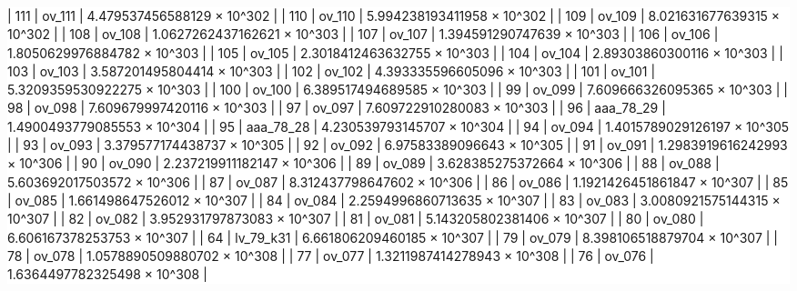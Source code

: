 | 111 | ov_111 | 4.479537456588129 × 10^302 |
| 110 | ov_110 | 5.994238193411958 × 10^302 |
| 109 | ov_109 | 8.021631677639315 × 10^302 |
| 108 | ov_108 | 1.0627262437162621 × 10^303 |
| 107 | ov_107 | 1.394591290747639 × 10^303 |
| 106 | ov_106 | 1.8050629976884782 × 10^303 |
| 105 | ov_105 | 2.3018412463632755 × 10^303 |
| 104 | ov_104 | 2.89303860300116 × 10^303 |
| 103 | ov_103 | 3.587201495804414 × 10^303 |
| 102 | ov_102 | 4.393335596605096 × 10^303 |
| 101 | ov_101 | 5.3209359530922275 × 10^303 |
| 100 | ov_100 | 6.389517494689585 × 10^303 |
| 99 | ov_099 | 7.609666326095365 × 10^303 |
| 98 | ov_098 | 7.609679997420116 × 10^303 |
| 97 | ov_097 | 7.609722910280083 × 10^303 |
| 96 | aaa_78_29 | 1.4900493779085553 × 10^304 |
| 95 | aaa_78_28 | 4.230539793145707 × 10^304 |
| 94 | ov_094 | 1.4015789029126197 × 10^305 |
| 93 | ov_093 | 3.379577174438737 × 10^305 |
| 92 | ov_092 | 6.97583389096643 × 10^305 |
| 91 | ov_091 | 1.2983919616242993 × 10^306 |
| 90 | ov_090 | 2.237219911182147 × 10^306 |
| 89 | ov_089 | 3.628385275372664 × 10^306 |
| 88 | ov_088 | 5.603692017503572 × 10^306 |
| 87 | ov_087 | 8.312437798647602 × 10^306 |
| 86 | ov_086 | 1.1921426451861847 × 10^307 |
| 85 | ov_085 | 1.661498647526012 × 10^307 |
| 84 | ov_084 | 2.2594996860713635 × 10^307 |
| 83 | ov_083 | 3.0080921575144315 × 10^307 |
| 82 | ov_082 | 3.952931797873083 × 10^307 |
| 81 | ov_081 | 5.143205802381406 × 10^307 |
| 80 | ov_080 | 6.606167378253753 × 10^307 |
| 64 | lv_79_k31 | 6.661806209460185 × 10^307 |
| 79 | ov_079 | 8.398106518879704 × 10^307 |
| 78 | ov_078 | 1.0578890509880702 × 10^308 |
| 77 | ov_077 | 1.3211987414278943 × 10^308 |
| 76 | ov_076 | 1.6364497782325498 × 10^308 |